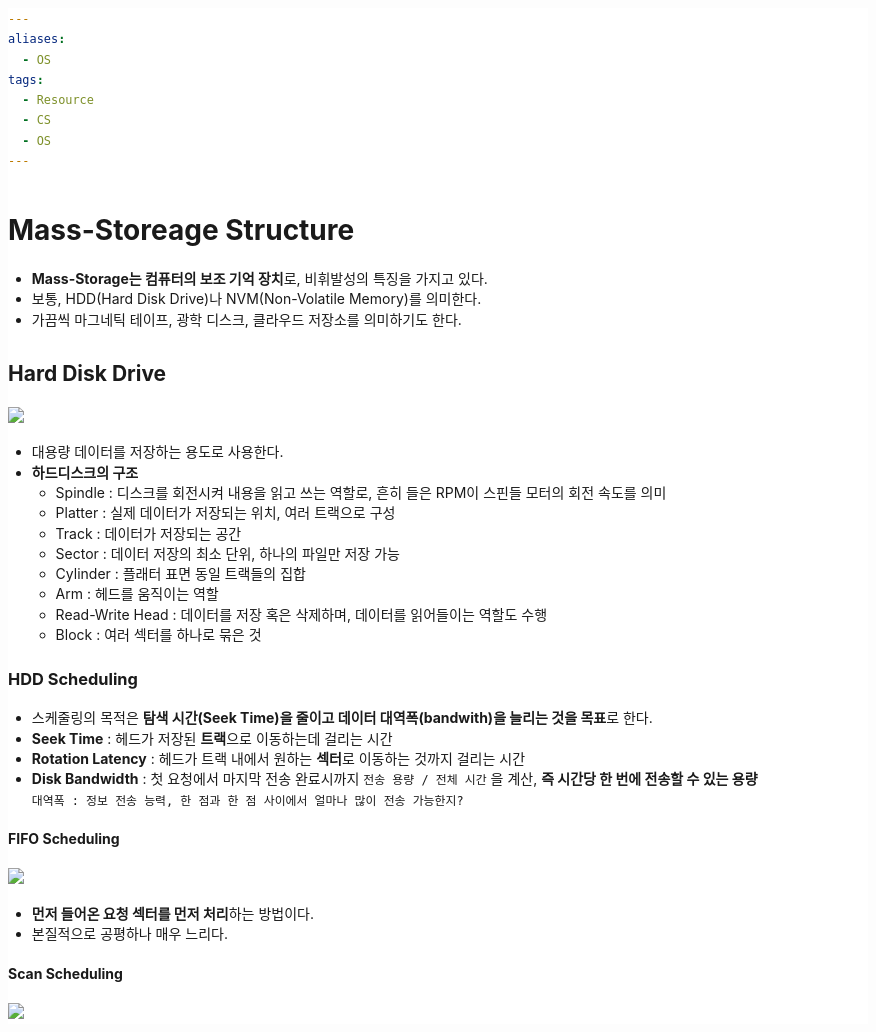 ```yaml
---
aliases:
  - OS
tags:
  - Resource
  - CS
  - OS
---
```


# Mass-Storeage Structure

- **Mass-Storage는 컴퓨터의 보조 기억 장치**로, 비휘발성의 특징을 가지고 있다.
- 보통, HDD(Hard Disk Drive)나 NVM(Non-Volatile Memory)를 의미한다.
- 가끔씩 마그네틱 테이프, 광학 디스크, 클라우드 저장소를 의미하기도 한다.

## Hard Disk Drive

![](https://media.vlpt.us/images/hoyaho/post/25bfb154-3d5c-447d-a43a-21a3dee3e0ba/image.png)

- 대용량 데이터를 저장하는 용도로 사용한다.
- **하드디스크의 구조**
    - Spindle : 디스크를 회전시켜 내용을 읽고 쓰는 역할로, 흔히 들은 RPM이 스핀들 모터의 회전 속도를 의미
    - Platter : 실제 데이터가 저장되는 위치, 여러 트랙으로 구성
    - Track : 데이터가 저장되는 공간
    - Sector : 데이터 저장의 최소 단위, 하나의 파일만 저장 가능
    - Cylinder : 플래터 표면 동일 트랙들의 집합
    - Arm : 헤드를 움직이는 역할
    - Read-Write Head : 데이터를 저장 혹은 삭제하며, 데이터를 읽어들이는 역할도 수행
    - Block : 여러 섹터를 하나로 묶은 것

### HDD Scheduling

- 스케줄링의 목적은 **탐색 시간(Seek Time)을 줄이고 데이터 대역폭(bandwith)을 늘리는 것을 목표**로 한다.
- **Seek Time** : 헤드가 저장된 **트랙**으로 이동하는데 걸리는 시간
- **Rotation Latency** : 헤드가 트랙 내에서 원하는 **섹터**로 이동하는 것까지 걸리는 시간
- **Disk Bandwidth** : 첫 요청에서 마지막 전송 완료시까지 `전송 용량 / 전체 시간` 을 계산, **즉 시간당 한 번에 전송할 수 있는 용량**  
    `대역폭 : 정보 전송 능력, 한 점과 한 점 사이에서 얼마나 많이 전송 가능한지?`

#### FIFO Scheduling

![](https://media.vlpt.us/images/hoyaho/post/86c7d5c8-0f98-4ab1-94f7-8d20aa7e4a28/image.png)

- **먼저 들어온 요청 섹터를 먼저 처리**하는 방법이다.
- 본질적으로 공평하나 매우 느리다.

#### Scan Scheduling

![](https://media.vlpt.us/images/hoyaho/post/b9d8c236-a95e-4fb8-915e-414385bc206f/image.png)
